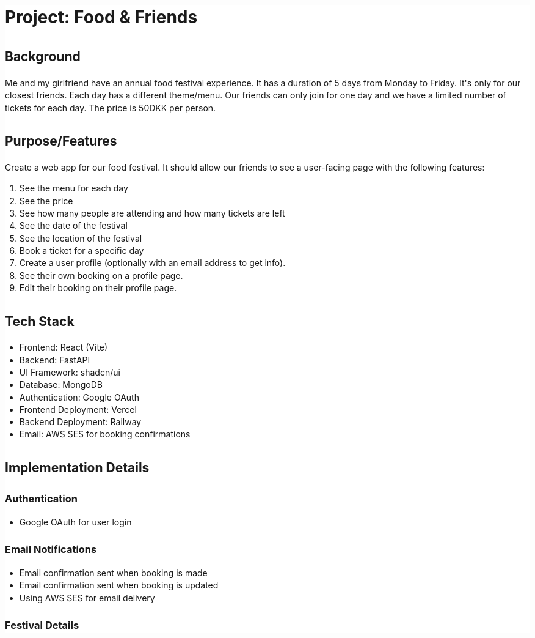 # Project: Food & Friends

## Background

Me and my girlfriend have an annual food festival experience. It has a duration of 5 days from Monday to Friday. It's only for our closest friends. Each day has a different theme/menu. Our friends can only join for one day and we have a limited number of tickets for each day. The price is 50DKK per person.

## Purpose/Features

Create a web app for our food festival. It should allow our friends to see a user-facing page with the following features:

1. See the menu for each day
2. See the price
3. See how many people are attending and how many tickets are left
4. See the date of the festival
5. See the location of the festival
6. Book a ticket for a specific day
7. Create a user profile (optionally with an email address to get info).
8. See their own booking on a profile page.
9. Edit their booking on their profile page.

## Tech Stack

- Frontend: React (Vite)
- Backend: FastAPI
- UI Framework: shadcn/ui
- Database: MongoDB
- Authentication: Google OAuth
- Frontend Deployment: Vercel
- Backend Deployment: Railway
- Email: AWS SES for booking confirmations

## Implementation Details

### Authentication

- Google OAuth for user login

### Email Notifications

- Email confirmation sent when booking is made
- Email confirmation sent when booking is updated
- Using AWS SES for email delivery

### Festival Details
